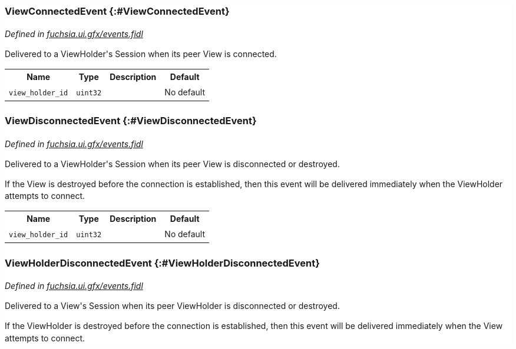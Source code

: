 ### ViewConnectedEvent {:#ViewConnectedEvent}
*Defined in [fuchsia.ui.gfx/events.fidl](https://fuchsia.googlesource.com/fuchsia/+/master/sdk/fidl/fuchsia.ui.gfx/events.fidl#71)*



 Delivered to a ViewHolder's Session when its peer View is connected.


<table>
    <tr><th>Name</th><th>Type</th><th>Description</th><th>Default</th></tr><tr>
            <td><code>view_holder_id</code></td>
            <td>
                <code>uint32</code>
            </td>
            <td></td>
            <td>No default</td>
        </tr>
</table>

### ViewDisconnectedEvent {:#ViewDisconnectedEvent}
*Defined in [fuchsia.ui.gfx/events.fidl](https://fuchsia.googlesource.com/fuchsia/+/master/sdk/fidl/fuchsia.ui.gfx/events.fidl#80)*



 Delivered to a ViewHolder's Session when its peer View is disconnected or
 destroyed.

 If the View is destroyed before the connection is established, then this
 event will be delivered immediately when the ViewHolder attempts to connect.


<table>
    <tr><th>Name</th><th>Type</th><th>Description</th><th>Default</th></tr><tr>
            <td><code>view_holder_id</code></td>
            <td>
                <code>uint32</code>
            </td>
            <td></td>
            <td>No default</td>
        </tr>
</table>

### ViewHolderDisconnectedEvent {:#ViewHolderDisconnectedEvent}
*Defined in [fuchsia.ui.gfx/events.fidl](https://fuchsia.googlesource.com/fuchsia/+/master/sdk/fidl/fuchsia.ui.gfx/events.fidl#89)*



 Delivered to a View's Session when its peer ViewHolder is disconnected or
 destroyed.

 If the ViewHolder is destroyed before the connection is established, then
 this event will be delivered immediately when the View attempts to connect.
